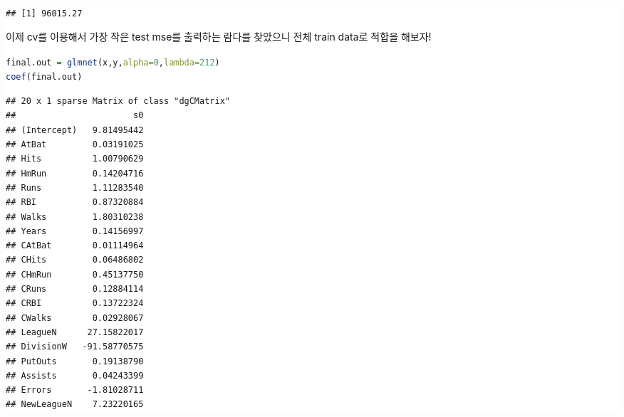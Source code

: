     ## [1] 96015.27

이제 cv를 이용해서 가장 작은 test mse를 출력하는 람다를 찾았으니 전체 train data로 적합을 해보자!

``` r
final.out = glmnet(x,y,alpha=0,lambda=212)
coef(final.out)
```

    ## 20 x 1 sparse Matrix of class "dgCMatrix"
    ##                       s0
    ## (Intercept)   9.81495442
    ## AtBat         0.03191025
    ## Hits          1.00790629
    ## HmRun         0.14204716
    ## Runs          1.11283540
    ## RBI           0.87320884
    ## Walks         1.80310238
    ## Years         0.14156997
    ## CAtBat        0.01114964
    ## CHits         0.06486802
    ## CHmRun        0.45137750
    ## CRuns         0.12884114
    ## CRBI          0.13722324
    ## CWalks        0.02928067
    ## LeagueN      27.15822017
    ## DivisionW   -91.58770575
    ## PutOuts       0.19138790
    ## Assists       0.04243399
    ## Errors       -1.81028711
    ## NewLeagueN    7.23220165
